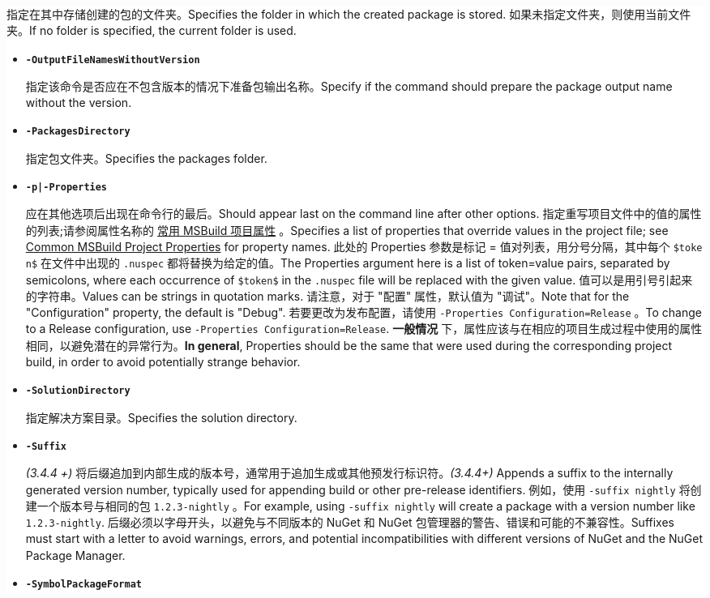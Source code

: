   <span data-ttu-id="4373e-136">指定在其中存储创建的包的文件夹。</span><span class="sxs-lookup"><span data-stu-id="4373e-136">Specifies the folder in which the created package is stored.</span></span> <span data-ttu-id="4373e-137">如果未指定文件夹，则使用当前文件夹。</span><span class="sxs-lookup"><span data-stu-id="4373e-137">If no folder is specified, the current folder is used.</span></span>

- **`-OutputFileNamesWithoutVersion`**

  <span data-ttu-id="4373e-138">指定该命令是否应在不包含版本的情况下准备包输出名称。</span><span class="sxs-lookup"><span data-stu-id="4373e-138">Specify if the command should prepare the package output name without the version.</span></span>

- **`-PackagesDirectory`**

  <span data-ttu-id="4373e-139">指定包文件夹。</span><span class="sxs-lookup"><span data-stu-id="4373e-139">Specifies the packages folder.</span></span>

- **`-p|-Properties`**

  <span data-ttu-id="4373e-140">应在其他选项后出现在命令行的最后。</span><span class="sxs-lookup"><span data-stu-id="4373e-140">Should appear last on the command line after other options.</span></span> <span data-ttu-id="4373e-141">指定重写项目文件中的值的属性的列表;请参阅属性名称的 [常用 MSBuild 项目属性](/visualstudio/msbuild/common-msbuild-project-properties) 。</span><span class="sxs-lookup"><span data-stu-id="4373e-141">Specifies a list of properties that override values in the project file; see [Common MSBuild Project Properties](/visualstudio/msbuild/common-msbuild-project-properties) for property names.</span></span> <span data-ttu-id="4373e-142">此处的 Properties 参数是标记 = 值对列表，用分号分隔，其中每个 `$token$` 在文件中出现的 `.nuspec` 都将替换为给定的值。</span><span class="sxs-lookup"><span data-stu-id="4373e-142">The Properties argument here is a list of token=value pairs, separated by semicolons, where each occurrence of `$token$` in the `.nuspec` file will be replaced with the given value.</span></span> <span data-ttu-id="4373e-143">值可以是用引号引起来的字符串。</span><span class="sxs-lookup"><span data-stu-id="4373e-143">Values can be strings in quotation marks.</span></span> <span data-ttu-id="4373e-144">请注意，对于 "配置" 属性，默认值为 "调试"。</span><span class="sxs-lookup"><span data-stu-id="4373e-144">Note that for the "Configuration" property, the default is "Debug".</span></span> <span data-ttu-id="4373e-145">若要更改为发布配置，请使用 `-Properties Configuration=Release` 。</span><span class="sxs-lookup"><span data-stu-id="4373e-145">To change to a Release configuration, use `-Properties Configuration=Release`.</span></span> <span data-ttu-id="4373e-146">**一般情况** 下，属性应该与在相应的项目生成过程中使用的属性相同，以避免潜在的异常行为。</span><span class="sxs-lookup"><span data-stu-id="4373e-146">**In general**, Properties should be the same that were used during the corresponding project build, in order to avoid potentially strange behavior.</span></span>

- **`-SolutionDirectory`**

  <span data-ttu-id="4373e-147">指定解决方案目录。</span><span class="sxs-lookup"><span data-stu-id="4373e-147">Specifies the solution directory.</span></span>

- **`-Suffix`**

  <span data-ttu-id="4373e-148">*(3.4.4 +)* 将后缀追加到内部生成的版本号，通常用于追加生成或其他预发行标识符。</span><span class="sxs-lookup"><span data-stu-id="4373e-148">*(3.4.4+)* Appends a suffix to the internally generated version number, typically used for appending build or other pre-release identifiers.</span></span> <span data-ttu-id="4373e-149">例如，使用 `-suffix nightly` 将创建一个版本号与相同的包 `1.2.3-nightly` 。</span><span class="sxs-lookup"><span data-stu-id="4373e-149">For example, using `-suffix nightly` will create a package with a version number like `1.2.3-nightly`.</span></span> <span data-ttu-id="4373e-150">后缀必须以字母开头，以避免与不同版本的 NuGet 和 NuGet 包管理器的警告、错误和可能的不兼容性。</span><span class="sxs-lookup"><span data-stu-id="4373e-150">Suffixes must start with a letter to avoid warnings, errors, and potential incompatibilities with different versions of NuGet and the NuGet Package Manager.</span></span>

- **`-SymbolPackageFormat`**
